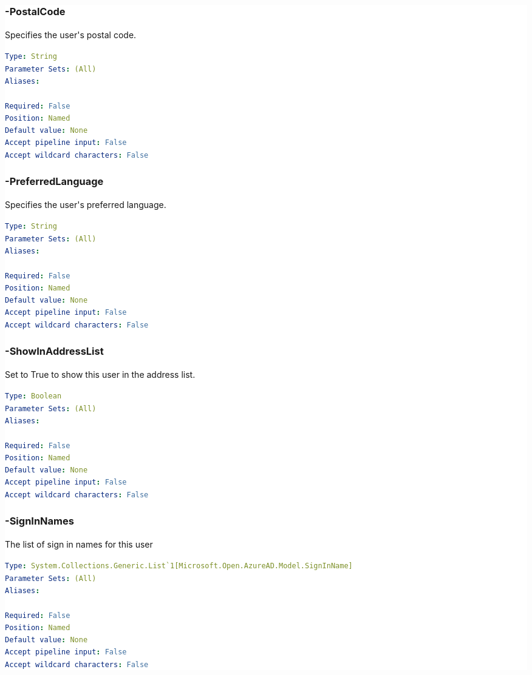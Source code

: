 ### -PostalCode
Specifies the user's postal code.

```yaml
Type: String
Parameter Sets: (All)
Aliases:

Required: False
Position: Named
Default value: None
Accept pipeline input: False
Accept wildcard characters: False
```

### -PreferredLanguage
Specifies the user's preferred language.

```yaml
Type: String
Parameter Sets: (All)
Aliases:

Required: False
Position: Named
Default value: None
Accept pipeline input: False
Accept wildcard characters: False
```

### -ShowInAddressList
Set to True to show this user in the address list.

```yaml
Type: Boolean
Parameter Sets: (All)
Aliases:

Required: False
Position: Named
Default value: None
Accept pipeline input: False
Accept wildcard characters: False
```

### -SignInNames
The list of sign in names for this user

```yaml
Type: System.Collections.Generic.List`1[Microsoft.Open.AzureAD.Model.SignInName]
Parameter Sets: (All)
Aliases:

Required: False
Position: Named
Default value: None
Accept pipeline input: False
Accept wildcard characters: False
```
